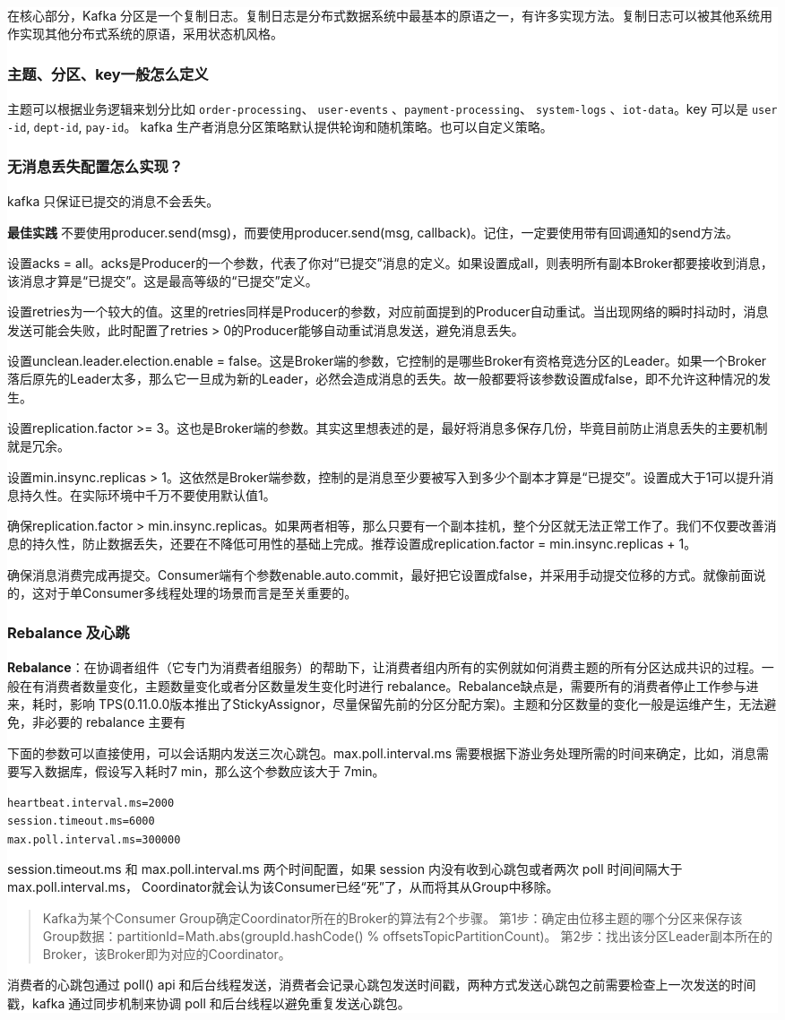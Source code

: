 在核心部分，Kafka 分区是一个复制日志。复制日志是分布式数据系统中最基本的原语之一，有许多实现方法。复制日志可以被其他系统用作实现其他分布式系统的原语，采用状态机风格。


### 主题、分区、key一般怎么定义

主题可以根据业务逻辑来划分比如 `order-processing`、 `user-events` 、`payment-processing`、 `system-logs` 、`iot-data`。key 可以是 `user-id`, `dept-id`, `pay-id`。
kafka 生产者消息分区策略默认提供轮询和随机策略。也可以自定义策略。

### 无消息丢失配置怎么实现？
kafka 只保证已提交的消息不会丢失。

**最佳实践**
不要使用producer.send(msg)，而要使用producer.send(msg, callback)。记住，一定要使用带有回调通知的send方法。

设置acks = all。acks是Producer的一个参数，代表了你对“已提交”消息的定义。如果设置成all，则表明所有副本Broker都要接收到消息，该消息才算是“已提交”。这是最高等级的“已提交”定义。

设置retries为一个较大的值。这里的retries同样是Producer的参数，对应前面提到的Producer自动重试。当出现网络的瞬时抖动时，消息发送可能会失败，此时配置了retries > 0的Producer能够自动重试消息发送，避免消息丢失。

设置unclean.leader.election.enable = false。这是Broker端的参数，它控制的是哪些Broker有资格竞选分区的Leader。如果一个Broker落后原先的Leader太多，那么它一旦成为新的Leader，必然会造成消息的丢失。故一般都要将该参数设置成false，即不允许这种情况的发生。

设置replication.factor >= 3。这也是Broker端的参数。其实这里想表述的是，最好将消息多保存几份，毕竟目前防止消息丢失的主要机制就是冗余。

设置min.insync.replicas > 1。这依然是Broker端参数，控制的是消息至少要被写入到多少个副本才算是“已提交”。设置成大于1可以提升消息持久性。在实际环境中千万不要使用默认值1。

确保replication.factor > min.insync.replicas。如果两者相等，那么只要有一个副本挂机，整个分区就无法正常工作了。我们不仅要改善消息的持久性，防止数据丢失，还要在不降低可用性的基础上完成。推荐设置成replication.factor = min.insync.replicas + 1。

确保消息消费完成再提交。Consumer端有个参数enable.auto.commit，最好把它设置成false，并采用手动提交位移的方式。就像前面说的，这对于单Consumer多线程处理的场景而言是至关重要的。

### Rebalance 及心跳
**Rebalance**：在协调者组件（它专门为消费者组服务）的帮助下，让消费者组内所有的实例就如何消费主题的所有分区达成共识的过程。一般在有消费者数量变化，主题数量变化或者分区数量发生变化时进行 rebalance。Rebalance缺点是，需要所有的消费者停止工作参与进来，耗时，影响 TPS(0.11.0.0版本推出了StickyAssignor，尽量保留先前的分区分配方案)。主题和分区数量的变化一般是运维产生，无法避免，非必要的 rebalance 主要有

下面的参数可以直接使用，可以会话期内发送三次心跳包。max.poll.interval.ms 需要根据下游业务处理所需的时间来确定，比如，消息需要写入数据库，假设写入耗时7 min，那么这个参数应该大于 7min。

```
heartbeat.interval.ms=2000
session.timeout.ms=6000
max.poll.interval.ms=300000
```

session.timeout.ms  和 max.poll.interval.ms 两个时间配置，如果 session 内没有收到心跳包或者两次 poll 时间间隔大于 max.poll.interval.ms， Coordinator就会认为该Consumer已经“死”了，从而将其从Group中移除。

> Kafka为某个Consumer Group确定Coordinator所在的Broker的算法有2个步骤。
第1步：确定由位移主题的哪个分区来保存该Group数据：partitionId=Math.abs(groupId.hashCode() % offsetsTopicPartitionCount)。
第2步：找出该分区Leader副本所在的Broker，该Broker即为对应的Coordinator。

消费者的心跳包通过 poll() api 和后台线程发送，消费者会记录心跳包发送时间戳，两种方式发送心跳包之前需要检查上一次发送的时间戳，kafka 通过同步机制来协调 poll 和后台线程以避免重复发送心跳包。
